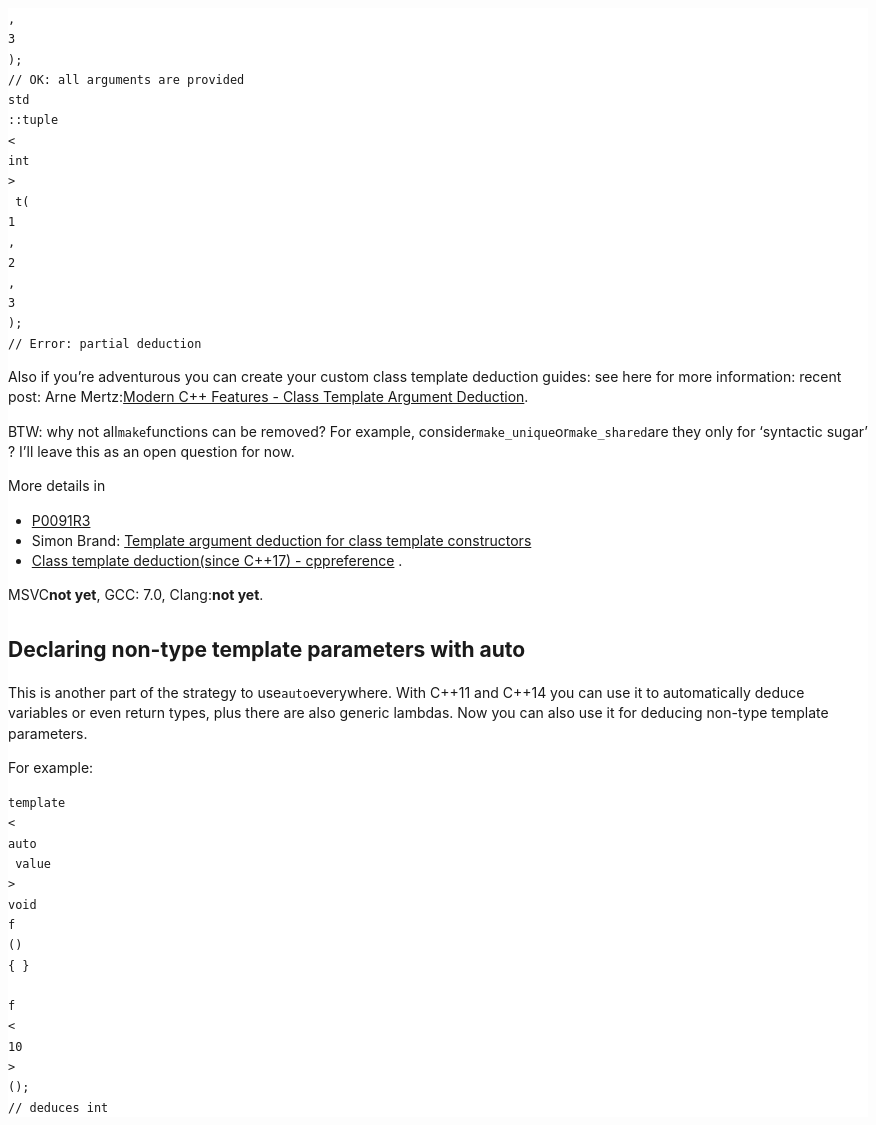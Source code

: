 ```
, 
3
); 
// OK: all arguments are provided
std
::tuple
<
int
>
 t(
1
, 
2
, 
3
);         
// Error: partial deduction
```

Also if you’re adventurous you can create your custom class template deduction guides: see here for more information: recent post: Arne Mertz:[Modern C++ Features - Class Template Argument Deduction](https://arne-mertz.de/2017/06/class-template-argument-deduction/#User-defined_deduction_guides).

BTW: why not all`make`functions can be removed? For example, consider`make_unique`or`make_shared`are they only for ‘syntactic sugar’ ? I’ll leave this as an open question for now.

More details in

* [P0091R3](http://wg21.link/p0091r3)
* Simon Brand:
  [Template argument deduction for class template constructors](https://blog.tartanllama.xyz/c++/2017/01/11/deduction-for-class-templates/)
* [Class template deduction\(since C++17\) - cppreference](http://en.cppreference.com/w/cpp/language/class_template_deduction)
  .

MSVC**not yet**, GCC: 7.0, Clang:**not yet**.

## Declaring non-type template parameters with auto

This is another part of the strategy to use`auto`everywhere. With C++11 and C++14 you can use it to automatically deduce variables or even return types, plus there are also generic lambdas. Now you can also use it for deducing non-type template parameters.

For example:

```
template
<
auto
 value
>
void
f
()
{ }

f
<
10
>
();               
// deduces int
```
